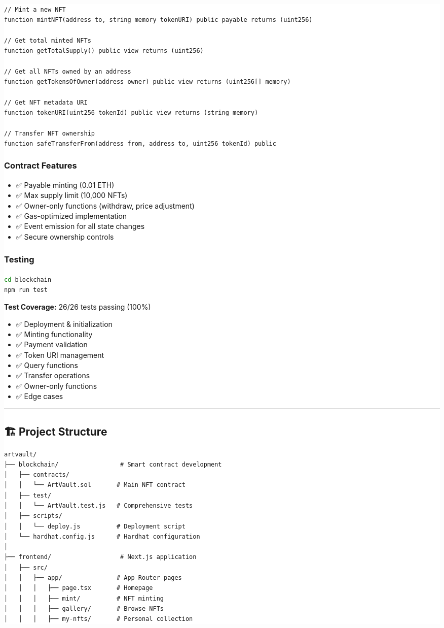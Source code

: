 ```solidity
// Mint a new NFT
function mintNFT(address to, string memory tokenURI) public payable returns (uint256)

// Get total minted NFTs
function getTotalSupply() public view returns (uint256)

// Get all NFTs owned by an address
function getTokensOfOwner(address owner) public view returns (uint256[] memory)

// Get NFT metadata URI
function tokenURI(uint256 tokenId) public view returns (string memory)

// Transfer NFT ownership
function safeTransferFrom(address from, address to, uint256 tokenId) public
```

### Contract Features

- ✅ Payable minting (0.01 ETH)
- ✅ Max supply limit (10,000 NFTs)
- ✅ Owner-only functions (withdraw, price adjustment)
- ✅ Gas-optimized implementation
- ✅ Event emission for all state changes
- ✅ Secure ownership controls

### Testing

```bash
cd blockchain
npm run test
```

**Test Coverage:** 26/26 tests passing (100%)

- ✅ Deployment & initialization
- ✅ Minting functionality
- ✅ Payment validation
- ✅ Token URI management
- ✅ Query functions
- ✅ Transfer operations
- ✅ Owner-only functions
- ✅ Edge cases

---

## 🏗️ Project Structure

```
artvault/
├── blockchain/                 # Smart contract development
│   ├── contracts/
│   │   └── ArtVault.sol       # Main NFT contract
│   ├── test/
│   │   └── ArtVault.test.js   # Comprehensive tests
│   ├── scripts/
│   │   └── deploy.js          # Deployment script
│   └── hardhat.config.js      # Hardhat configuration
│
├── frontend/                   # Next.js application
│   ├── src/
│   │   ├── app/               # App Router pages
│   │   │   ├── page.tsx       # Homepage
│   │   │   ├── mint/          # NFT minting
│   │   │   ├── gallery/       # Browse NFTs
│   │   │   ├── my-nfts/       # Personal collection
```